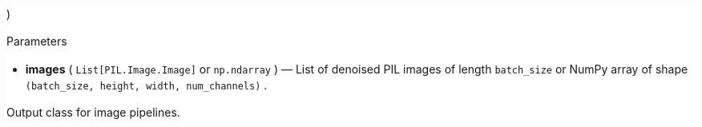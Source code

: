 


 )
 


 Parameters
 




* **images** 
 (
 `List[PIL.Image.Image]` 
 or
 `np.ndarray` 
 ) —
List of denoised PIL images of length
 `batch_size` 
 or NumPy array of shape
 `(batch_size, height, width, num_channels)` 
.


 Output class for image pipelines.